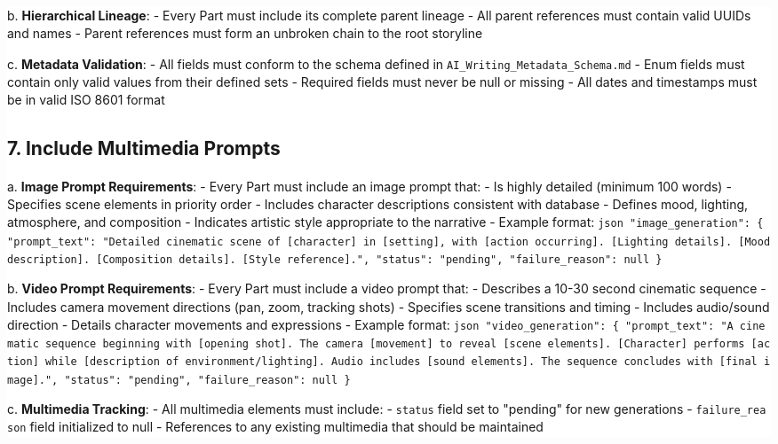    b. **Hierarchical Lineage**:
      - Every Part must include its complete parent lineage
      - All parent references must contain valid UUIDs and names
      - Parent references must form an unbroken chain to the root storyline
   
   c. **Metadata Validation**:
      - All fields must conform to the schema defined in `AI_Writing_Metadata_Schema.md`
      - Enum fields must contain only valid values from their defined sets
      - Required fields must never be null or missing
      - All dates and timestamps must be in valid ISO 8601 format

## 7. **Include Multimedia Prompts**
   a. **Image Prompt Requirements**:
      - Every Part must include an image prompt that:
        - Is highly detailed (minimum 100 words)
        - Specifies scene elements in priority order
        - Includes character descriptions consistent with database
        - Defines mood, lighting, atmosphere, and composition
        - Indicates artistic style appropriate to the narrative
        - Example format:
          ```json
          "image_generation": {
            "prompt_text": "Detailed cinematic scene of [character] in [setting], with [action occurring]. [Lighting details]. [Mood description]. [Composition details]. [Style reference].",
            "status": "pending",
            "failure_reason": null
          }
          ```
   
   b. **Video Prompt Requirements**:
      - Every Part must include a video prompt that:
        - Describes a 10-30 second cinematic sequence
        - Includes camera movement directions (pan, zoom, tracking shots)
        - Specifies scene transitions and timing
        - Includes audio/sound direction
        - Details character movements and expressions
        - Example format:
          ```json
          "video_generation": {
            "prompt_text": "A cinematic sequence beginning with [opening shot]. The camera [movement] to reveal [scene elements]. [Character] performs [action] while [description of environment/lighting]. Audio includes [sound elements]. The sequence concludes with [final image].",
            "status": "pending",
            "failure_reason": null
          }
          ```
   
   c. **Multimedia Tracking**:
      - All multimedia elements must include:
        - `status` field set to "pending" for new generations
        - `failure_reason` field initialized to null
        - References to any existing multimedia that should be maintained

